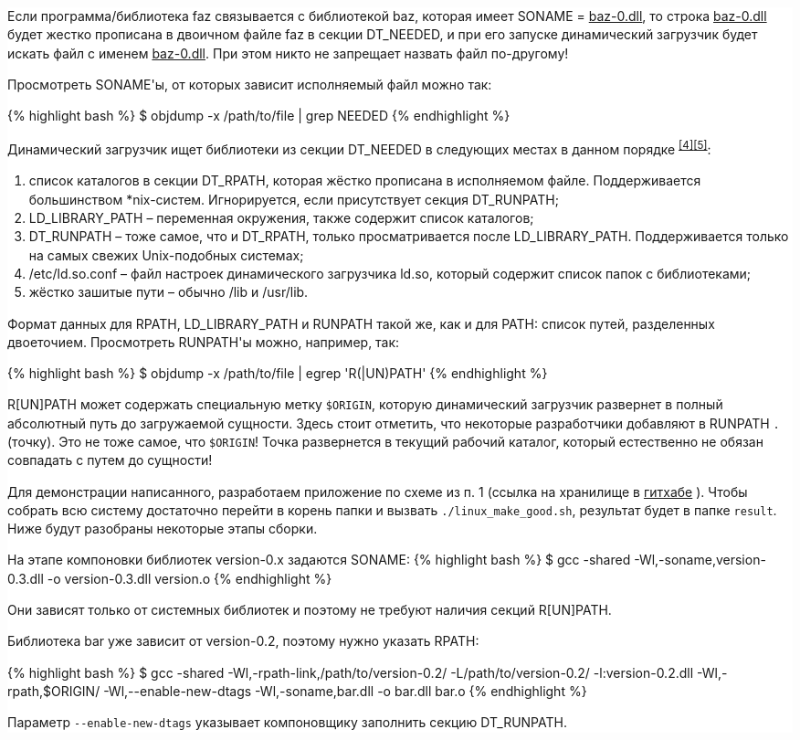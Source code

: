 Если программа/библиотека faz связывается с библиотекой baz, которая имеет SONAME = <u>baz-0.dll</u>, то строка <u>baz-0.dll</u> будет жестко прописана в двоичном файле faz в секции DT_NEEDED, и при его запуске динамический загрузчик будет искать файл с именем <u>baz-0.dll</u>. При этом никто не запрещает назвать файл по-другому!

Просмотреть SONAME'ы, от которых зависит исполняемый файл можно так:

{% highlight bash %}
$ objdump -x /path/to/file | grep NEEDED
{% endhighlight %}

Динамический загрузчик ищет библиотеки из секции DT_NEEDED в следующих местах в данном порядке <sup><a name="cite_ref-man-ld-linux_so"></a><a href="#cite_note-man-ld-linux_so">[4]</a></sup><sup><a name="cite_ref-rpath-wiki"></a><a href="#cite_note-rpath-wiki">[5]</a></sup>:

1. список каталогов в секции DT_RPATH, которая жёстко прописана в исполняемом файле. Поддерживается большинством *nix-систем. Игнорируется, если присутствует секция DT_RUNPATH;
2. LD_LIBRARY_PATH &ndash; переменная окружения, также содержит список каталогов;
3. DT_RUNPATH &ndash; тоже самое, что и DT_RPATH, только просматривается после LD_LIBRARY_PATH. Поддерживается только на самых свежих Unix-подобных системах;
4. /etc/ld.so.conf &ndash; файл настроек динамического загрузчика ld.so, который содержит список папок с библиотеками;
5. жёстко зашитые пути &ndash; обычно /lib и /usr/lib.

Формат данных для RPATH, LD_LIBRARY_PATH и RUNPATH такой же, как и для PATH: список путей, разделенных двоеточием. Просмотреть RUNPATH'ы можно, например, так:

{% highlight bash %}
$ objdump -x /path/to/file | egrep 'R(|UN)PATH'
{% endhighlight %}

R[UN]PATH может содержать специальную метку `$ORIGIN`, которую динамический загрузчик развернет в полный абсолютный путь до загружаемой сущности. Здесь стоит отметить, что некоторые разработчики добавляют в RUNPATH `.` (точку). Это не тоже самое, что `$ORIGIN`! Точка развернется в текущий рабочий каталог, который естественно не обязан совпадать с путем до сущности!

Для демонстрации написанного, разработаем приложение по схеме из п. 1 (ссылка на хранилище в [гитхабе](https://github.com/gshep/linking-sample) ). Чтобы собрать всю систему достаточно перейти в корень папки и вызвать `./linux_make_good.sh`, результат будет в папке `result`. Ниже будут разобраны некоторые этапы сборки.

На этапе компоновки библиотек version-0.x задаются SONAME:
{% highlight bash %}
$ gcc -shared -Wl,-soname,version-0.3.dll -o version-0.3.dll version.o
{% endhighlight %}

Они зависят только от системных библиотек и поэтому не требуют наличия секций R[UN]PATH.

Библиотека bar уже зависит от version-0.2, поэтому нужно указать RPATH:

{% highlight bash %}
$ gcc -shared -Wl,-rpath-link,/path/to/version-0.2/ -L/path/to/version-0.2/ -l:version-0.2.dll -Wl,-rpath,\$ORIGIN/ -Wl,--enable-new-dtags -Wl,-soname,bar.dll -o bar.dll bar.o
{% endhighlight %}

Параметр `--enable-new-dtags` указывает компоновщику заполнить секцию DT_RUNPATH.
